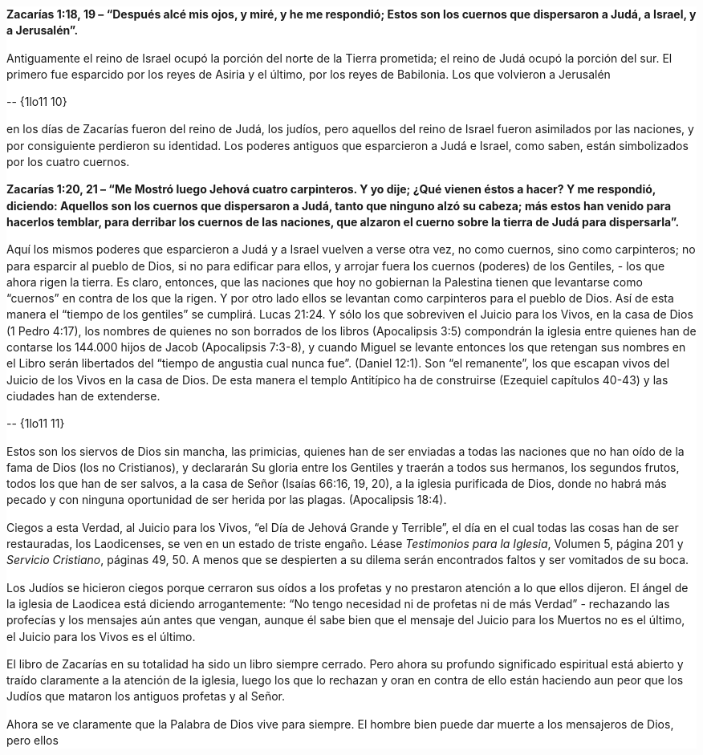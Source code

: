 **Zacarías 1:18, 19 – “Después alcé mis ojos, y miré, y he me respondió; Estos son los cuernos que dispersaron a Judá, a Israel, y a Jerusalén”.**

Antiguamente el reino de Israel ocupó la porción del norte de la Tierra prometida; el reino de Judá ocupó la porción del sur. El primero fue esparcido por los reyes de Asiria y el último, por los reyes de Babilonia. Los que volvieron a Jerusalén

 -- {1lo11 10}   
  
  en los días de Zacarías fueron del reino de Judá, los judíos, pero aquellos del reino de Israel fueron asimilados por las naciones, y por consiguiente perdieron su identidad. Los poderes antiguos que esparcieron a Judá e Israel, como saben, están simbolizados por los cuatro cuernos.

**Zacarías 1:20, 21 – “Me Mostró luego Jehová cuatro carpinteros. Y yo dije; ¿Qué vienen éstos a hacer? Y me respondió, diciendo: Aquellos son los cuernos que dispersaron a Judá, tanto que ninguno alzó su cabeza; más estos han venido para hacerlos temblar, para derribar los cuernos de las naciones, que alzaron el cuerno sobre la tierra de Judá para dispersarla”.**

Aquí los mismos poderes que esparcieron a Judá y a Israel vuelven a verse otra vez, no como cuernos, sino como carpinteros; no para esparcir al pueblo de Dios, si no para edificar para ellos, y arrojar fuera los cuernos (poderes) de los Gentiles, - los que ahora rigen la tierra. Es claro, entonces, que las naciones que hoy no gobiernan la Palestina tienen que levantarse como “cuernos” en contra de los que la rigen. Y por otro lado ellos se levantan como carpinteros para el pueblo de Dios. Así de esta manera el “tiempo de los gentiles” se cumplirá. Lucas 21:24. Y sólo los que sobreviven el Juicio para los Vivos, en la casa de Dios (1 Pedro 4:17), los nombres de quienes no son borrados de los libros (Apocalipsis 3:5) compondrán la iglesia entre quienes han de contarse los 144.000 hijos de Jacob (Apocalipsis 7:3-8), y cuando Miguel se levante entonces los que retengan sus nombres en el Libro serán libertados del “tiempo de angustia cual nunca fue”. (Daniel 12:1). Son “el remanente”, los que escapan vivos del Juicio de los Vivos en la casa de Dios. De esta manera el templo Antitípico ha de construirse (Ezequiel capítulos 40-43) y las ciudades han de extenderse.

 -- {1lo11 11}   
  
  Estos son los siervos de Dios sin mancha, las primicias, quienes han de ser enviadas a todas las naciones que no han oído de la fama de Dios (los no Cristianos), y declararán Su gloria entre los Gentiles y traerán a todos sus hermanos, los segundos frutos, todos los que han de ser salvos, a la casa de Señor (Isaías 66:16, 19, 20), a la iglesia purificada de Dios, donde no habrá más pecado y con ninguna oportunidad de ser herida por las plagas. (Apocalipsis 18:4).

Ciegos a esta Verdad, al Juicio para los Vivos, “el Día de Jehová Grande y Terrible”, el día en el cual todas las cosas han de ser restauradas, los Laodicenses, se ven en un estado de triste engaño. Léase _Testimonios para la Iglesia_, Volumen 5, página 201 y _Servicio Cristiano_, páginas 49, 50. A menos que se despierten a su dilema serán encontrados faltos y ser vomitados de su boca.

Los Judíos se hicieron ciegos porque cerraron sus oídos a los profetas y no prestaron atención a lo que ellos dijeron. El ángel de la iglesia de Laodicea está diciendo arrogantemente: “No tengo necesidad ni de profetas ni de más Verdad” - rechazando las profecías y los mensajes aún antes que vengan, aunque él sabe bien que el mensaje del Juicio para los Muertos no es el último, el Juicio para los Vivos es el último.

El libro de Zacarías en su totalidad ha sido un libro siempre cerrado. Pero ahora su profundo significado espiritual está abierto y traído claramente a la atención de la iglesia, luego los que lo rechazan y oran en contra de ello están haciendo aun peor que los Judíos que mataron los antiguos profetas y al Señor.

Ahora se ve claramente que la Palabra de Dios vive para siempre. El hombre bien puede dar muerte a los mensajeros de Dios, pero ellos
